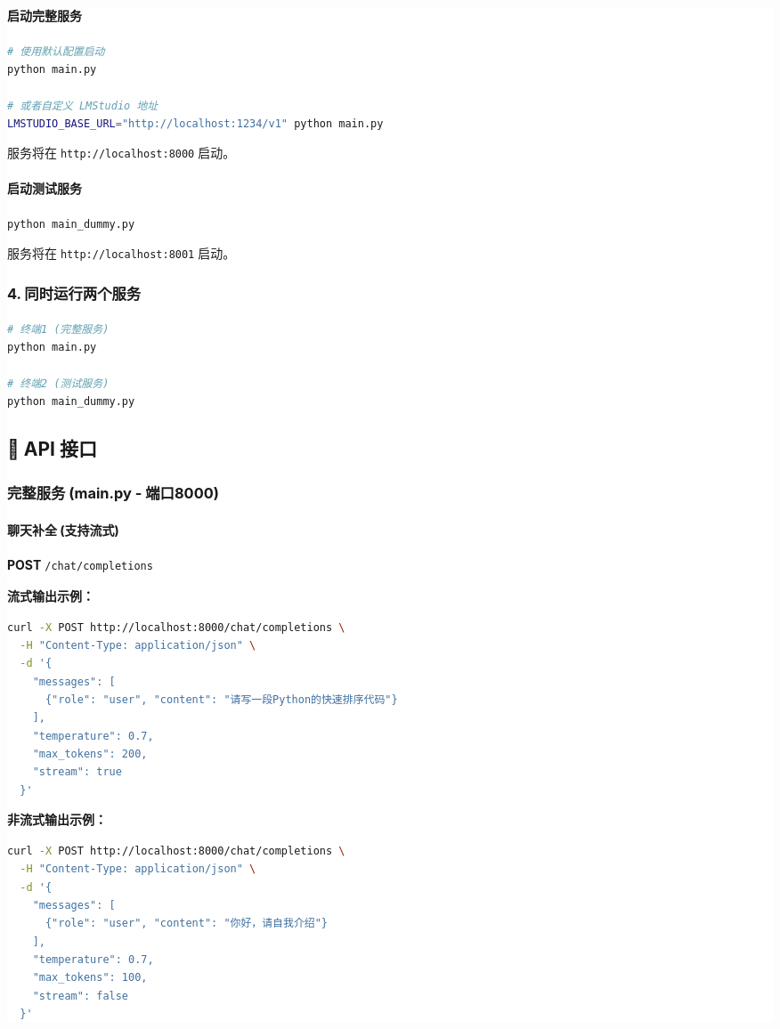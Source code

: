 #### 启动完整服务
```bash
# 使用默认配置启动
python main.py

# 或者自定义 LMStudio 地址
LMSTUDIO_BASE_URL="http://localhost:1234/v1" python main.py
```
服务将在 `http://localhost:8000` 启动。

#### 启动测试服务
```bash
python main_dummy.py
```
服务将在 `http://localhost:8001` 启动。

### 4. 同时运行两个服务
```bash
# 终端1 (完整服务)
python main.py

# 终端2 (测试服务)
python main_dummy.py
```

## 📡 API 接口

### 完整服务 (main.py - 端口8000)

#### 聊天补全 (支持流式)
**POST** `/chat/completions`

**流式输出示例：**
```bash
curl -X POST http://localhost:8000/chat/completions \
  -H "Content-Type: application/json" \
  -d '{
    "messages": [
      {"role": "user", "content": "请写一段Python的快速排序代码"}
    ],
    "temperature": 0.7,
    "max_tokens": 200,
    "stream": true
  }'
```

**非流式输出示例：**
```bash
curl -X POST http://localhost:8000/chat/completions \
  -H "Content-Type: application/json" \
  -d '{
    "messages": [
      {"role": "user", "content": "你好，请自我介绍"}
    ],
    "temperature": 0.7,
    "max_tokens": 100,
    "stream": false
  }'
```
